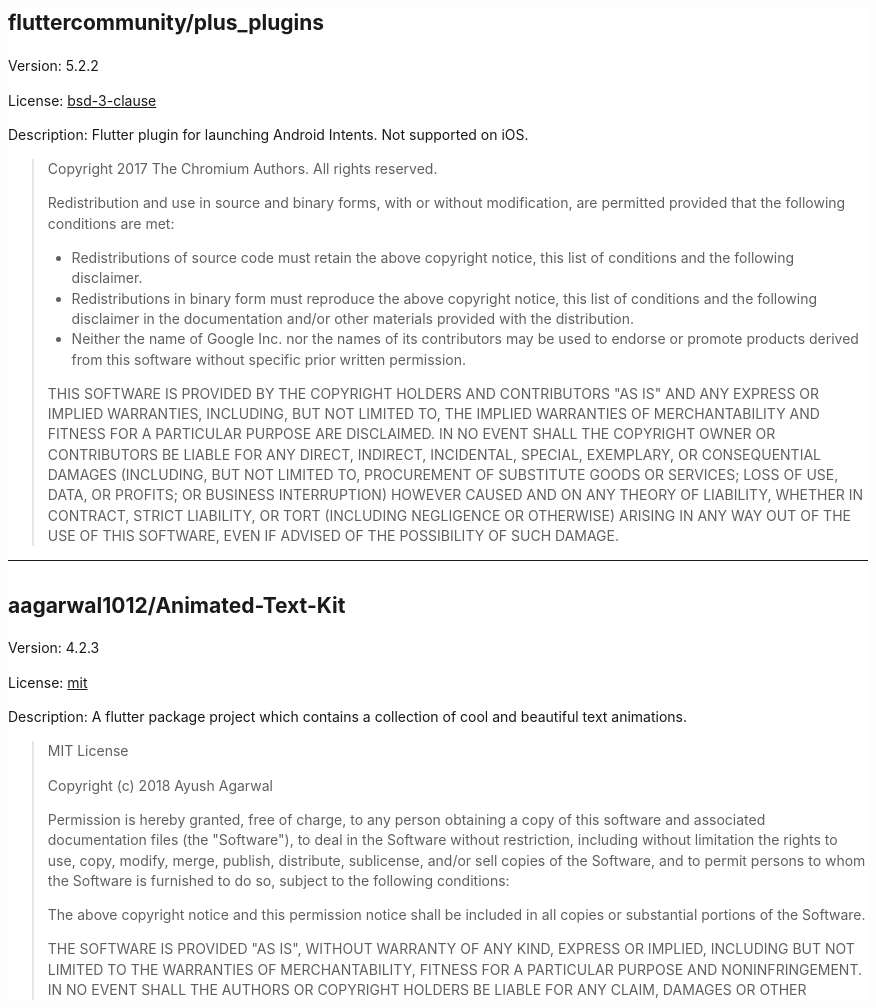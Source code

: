 

## fluttercommunity/plus_plugins
Version: 5.2.2

License: [bsd-3-clause](https://github.com/fluttercommunity/plus_plugins/blob/main/LICENSE)

Description: Flutter plugin for launching Android Intents. Not supported on iOS.

> Copyright 2017 The Chromium Authors. All rights reserved.
> 
> Redistribution and use in source and binary forms, with or without
> modification, are permitted provided that the following conditions are
> met:
> 
>    * Redistributions of source code must retain the above copyright
> notice, this list of conditions and the following disclaimer.
>    * Redistributions in binary form must reproduce the above
> copyright notice, this list of conditions and the following disclaimer
> in the documentation and/or other materials provided with the
> distribution.
>    * Neither the name of Google Inc. nor the names of its
> contributors may be used to endorse or promote products derived from
> this software without specific prior written permission.
> 
> THIS SOFTWARE IS PROVIDED BY THE COPYRIGHT HOLDERS AND CONTRIBUTORS
> "AS IS" AND ANY EXPRESS OR IMPLIED WARRANTIES, INCLUDING, BUT NOT
> LIMITED TO, THE IMPLIED WARRANTIES OF MERCHANTABILITY AND FITNESS FOR
> A PARTICULAR PURPOSE ARE DISCLAIMED. IN NO EVENT SHALL THE COPYRIGHT
> OWNER OR CONTRIBUTORS BE LIABLE FOR ANY DIRECT, INDIRECT, INCIDENTAL,
> SPECIAL, EXEMPLARY, OR CONSEQUENTIAL DAMAGES (INCLUDING, BUT NOT
> LIMITED TO, PROCUREMENT OF SUBSTITUTE GOODS OR SERVICES; LOSS OF USE,
> DATA, OR PROFITS; OR BUSINESS INTERRUPTION) HOWEVER CAUSED AND ON ANY
> THEORY OF LIABILITY, WHETHER IN CONTRACT, STRICT LIABILITY, OR TORT
> (INCLUDING NEGLIGENCE OR OTHERWISE) ARISING IN ANY WAY OUT OF THE USE
> OF THIS SOFTWARE, EVEN IF ADVISED OF THE POSSIBILITY OF SUCH DAMAGE.
---



## aagarwal1012/Animated-Text-Kit
Version: 4.2.3

License: [mit](https://github.com/aagarwal1012/Animated-Text-Kit/blob/master/LICENSE)

Description: A flutter package project which contains a collection of cool and beautiful text animations.

> MIT License
> 
> Copyright (c) 2018 Ayush Agarwal
> 
> Permission is hereby granted, free of charge, to any person obtaining a copy
> of this software and associated documentation files (the "Software"), to deal
> in the Software without restriction, including without limitation the rights
> to use, copy, modify, merge, publish, distribute, sublicense, and/or sell
> copies of the Software, and to permit persons to whom the Software is
> furnished to do so, subject to the following conditions:
> 
> The above copyright notice and this permission notice shall be included in all
> copies or substantial portions of the Software.
> 
> THE SOFTWARE IS PROVIDED "AS IS", WITHOUT WARRANTY OF ANY KIND, EXPRESS OR
> IMPLIED, INCLUDING BUT NOT LIMITED TO THE WARRANTIES OF MERCHANTABILITY,
> FITNESS FOR A PARTICULAR PURPOSE AND NONINFRINGEMENT. IN NO EVENT SHALL THE
> AUTHORS OR COPYRIGHT HOLDERS BE LIABLE FOR ANY CLAIM, DAMAGES OR OTHER
